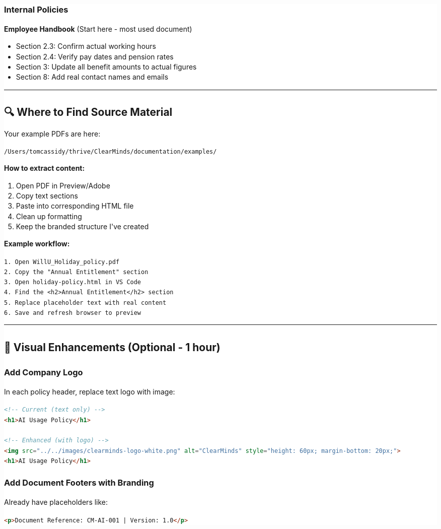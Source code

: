 ### Internal Policies

**Employee Handbook** (Start here - most used document)
- Section 2.3: Confirm actual working hours
- Section 2.4: Verify pay dates and pension rates
- Section 3: Update all benefit amounts to actual figures
- Section 8: Add real contact names and emails

---

## 🔍 Where to Find Source Material

Your example PDFs are here:
```
/Users/tomcassidy/thrive/ClearMinds/documentation/examples/
```

**How to extract content:**
1. Open PDF in Preview/Adobe
2. Copy text sections
3. Paste into corresponding HTML file
4. Clean up formatting
5. Keep the branded structure I've created

**Example workflow:**
```
1. Open WillU_Holiday_policy.pdf
2. Copy the "Annual Entitlement" section
3. Open holiday-policy.html in VS Code
4. Find the <h2>Annual Entitlement</h2> section
5. Replace placeholder text with real content
6. Save and refresh browser to preview
```

---

## 🎨 Visual Enhancements (Optional - 1 hour)

### Add Company Logo
In each policy header, replace text logo with image:

```html
<!-- Current (text only) -->
<h1>AI Usage Policy</h1>

<!-- Enhanced (with logo) -->
<img src="../../images/clearminds-logo-white.png" alt="ClearMinds" style="height: 60px; margin-bottom: 20px;">
<h1>AI Usage Policy</h1>
```

### Add Document Footers with Branding
Already have placeholders like:
```html
<p>Document Reference: CM-AI-001 | Version: 1.0</p>
```

